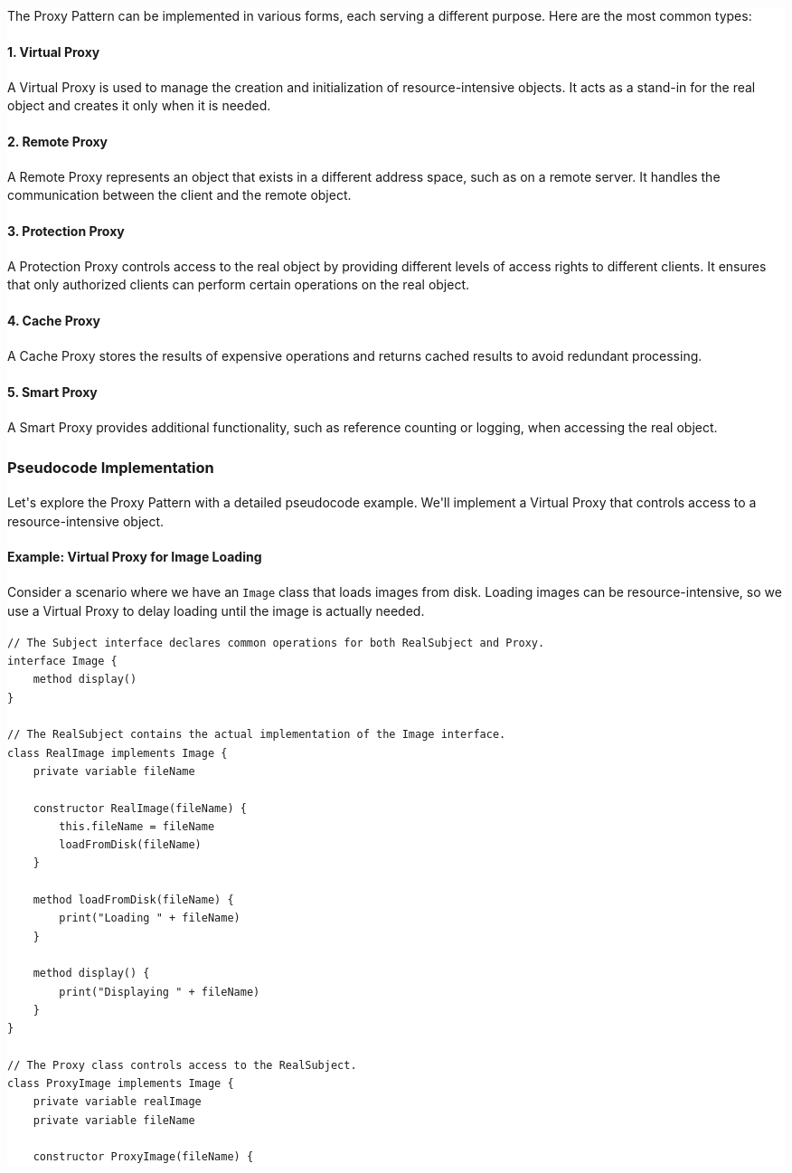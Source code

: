 The Proxy Pattern can be implemented in various forms, each serving a different purpose. Here are the most common types:

#### 1. Virtual Proxy
A Virtual Proxy is used to manage the creation and initialization of resource-intensive objects. It acts as a stand-in for the real object and creates it only when it is needed.

#### 2. Remote Proxy
A Remote Proxy represents an object that exists in a different address space, such as on a remote server. It handles the communication between the client and the remote object.

#### 3. Protection Proxy
A Protection Proxy controls access to the real object by providing different levels of access rights to different clients. It ensures that only authorized clients can perform certain operations on the real object.

#### 4. Cache Proxy
A Cache Proxy stores the results of expensive operations and returns cached results to avoid redundant processing.

#### 5. Smart Proxy
A Smart Proxy provides additional functionality, such as reference counting or logging, when accessing the real object.

### Pseudocode Implementation

Let's explore the Proxy Pattern with a detailed pseudocode example. We'll implement a Virtual Proxy that controls access to a resource-intensive object.

#### Example: Virtual Proxy for Image Loading

Consider a scenario where we have an `Image` class that loads images from disk. Loading images can be resource-intensive, so we use a Virtual Proxy to delay loading until the image is actually needed.

```pseudocode
// The Subject interface declares common operations for both RealSubject and Proxy.
interface Image {
    method display()
}

// The RealSubject contains the actual implementation of the Image interface.
class RealImage implements Image {
    private variable fileName

    constructor RealImage(fileName) {
        this.fileName = fileName
        loadFromDisk(fileName)
    }

    method loadFromDisk(fileName) {
        print("Loading " + fileName)
    }

    method display() {
        print("Displaying " + fileName)
    }
}

// The Proxy class controls access to the RealSubject.
class ProxyImage implements Image {
    private variable realImage
    private variable fileName

    constructor ProxyImage(fileName) {
```